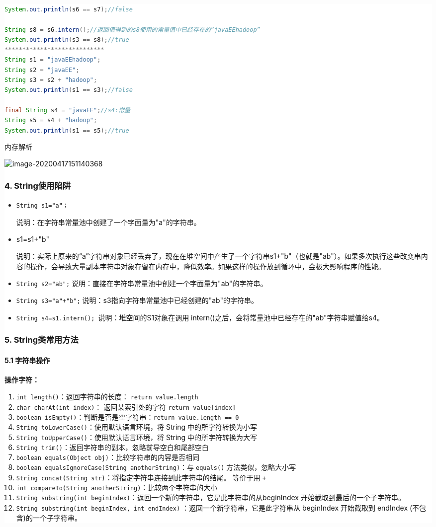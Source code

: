 ```java
System.out.println(s6 == s7);//false

String s8 = s6.intern();//返回值得到的s8使用的常量值中已经存在的“javaEEhadoop”
System.out.println(s3 == s8);//true
****************************
String s1 = "javaEEhadoop";
String s2 = "javaEE";
String s3 = s2 + "hadoop";
System.out.println(s1 == s3);//false

final String s4 = "javaEE";//s4:常量
String s5 = s4 + "hadoop";
System.out.println(s1 == s5);//true
```

内存解析

![image-20200417151140368](images/78bfd4091e544897a735dc9eae4df4e0_tplv-k3u1fbpfcp-zoom-in-crop-mark_4536_0_0_0.awebp)

### 4. String使用陷阱

- `String s1="a"；`

  说明：在字符串常量池中创建了一个字面量为"a"的字符串。

- s1=s1+"b"

  说明：实际上原来的“a”字符串对象已经丢弃了，现在在堆空间中产生了一个字符串s1+"b"（也就是"ab"）。如果多次执行这些改变串内容的操作，会导致大量副本字符串对象存留在内存中，降低效率。如果这样的操作放到循环中，会极大影响程序的性能。

- `String s2="ab";` 说明：直接在字符串常量池中创建一个字面量为"ab"的字符串。

- `String s3="a"+"b";` 说明：s3指向字符串常量池中已经创建的"ab"的字符串。

- `String s4=s1.intern(); `说明：堆空间的S1对象在调用 intern()之后，会将常量池中已经存在的"ab"字符串赋值给s4。

### 5. String类常用方法

#### 5.1 字符串操作

**操作字符：**

1. `int length()`：返回字符串的长度： `return value.length`
2. `char charAt(int index)`： 返回某索引处的字符 `return value[index]`
3. `boolean isEmpty()`：判断是否是空字符串：`return value.length == 0`
4. `String toLowerCase()`：使用默认语言环境，将 String 中的所字符转换为小写
5. `String toUpperCase()`：使用默认语言环境，将 String 中的所字符转换为大写
6. `String trim()`：返回字符串的副本，忽略前导空白和尾部空白
7. `boolean equals(Object obj)`：比较字符串的内容是否相同
8. `boolean equalsIgnoreCase(String anotherString)`：与 `equals()` 方法类似，忽略大小写
9. `String concat(String str)`：将指定字符串连接到此字符串的结尾。 等价于用 `+`
10. `int compareTo(String anotherString)`：比较两个字符串的大小
11. `String substring(int beginIndex)`：返回一个新的字符串，它是此字符串的从beginIndex 开始截取到最后的一个子字符串。
12. `String substring(int beginIndex, int endIndex)` ：返回一个新字符串，它是此字符串从 beginIndex 开始截取到 endIndex (不包含)的一个子字符串。
